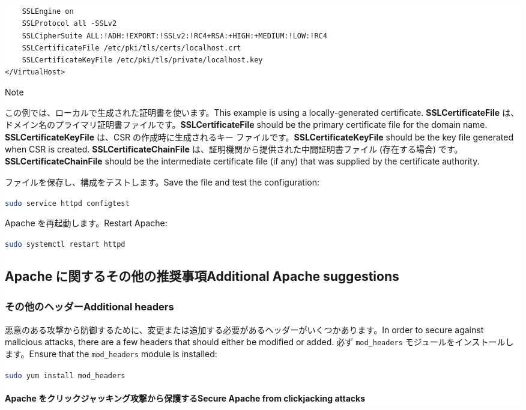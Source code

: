 ```
    SSLEngine on
    SSLProtocol all -SSLv2
    SSLCipherSuite ALL:!ADH:!EXPORT:!SSLv2:!RC4+RSA:+HIGH:+MEDIUM:!LOW:!RC4
    SSLCertificateFile /etc/pki/tls/certs/localhost.crt
    SSLCertificateKeyFile /etc/pki/tls/private/localhost.key
</VirtualHost>
```

> [!NOTE]
> <span data-ttu-id="d3f11-223">この例では、ローカルで生成された証明書を使います。</span><span class="sxs-lookup"><span data-stu-id="d3f11-223">This example is using a locally-generated certificate.</span></span> <span data-ttu-id="d3f11-224">**SSLCertificateFile** は、ドメイン名のプライマリ証明書ファイルです。</span><span class="sxs-lookup"><span data-stu-id="d3f11-224">**SSLCertificateFile** should be the primary certificate file for the domain name.</span></span> <span data-ttu-id="d3f11-225">**SSLCertificateKeyFile** は、CSR の作成時に生成されるキー ファイルです。</span><span class="sxs-lookup"><span data-stu-id="d3f11-225">**SSLCertificateKeyFile** should be the key file generated when CSR is created.</span></span> <span data-ttu-id="d3f11-226">**SSLCertificateChainFile** は、証明機関から提供された中間証明書ファイル (存在する場合) です。</span><span class="sxs-lookup"><span data-stu-id="d3f11-226">**SSLCertificateChainFile** should be the intermediate certificate file (if any) that was supplied by the certificate authority.</span></span>

<span data-ttu-id="d3f11-227">ファイルを保存し、構成をテストします。</span><span class="sxs-lookup"><span data-stu-id="d3f11-227">Save the file and test the configuration:</span></span>

```bash
sudo service httpd configtest
```

<span data-ttu-id="d3f11-228">Apache を再起動します。</span><span class="sxs-lookup"><span data-stu-id="d3f11-228">Restart Apache:</span></span>

```bash
sudo systemctl restart httpd
```

## <a name="additional-apache-suggestions"></a><span data-ttu-id="d3f11-229">Apache に関するその他の推奨事項</span><span class="sxs-lookup"><span data-stu-id="d3f11-229">Additional Apache suggestions</span></span>

### <a name="additional-headers"></a><span data-ttu-id="d3f11-230">その他のヘッダー</span><span class="sxs-lookup"><span data-stu-id="d3f11-230">Additional headers</span></span>

<span data-ttu-id="d3f11-231">悪意のある攻撃から防御するために、変更または追加する必要があるヘッダーがいくつかあります。</span><span class="sxs-lookup"><span data-stu-id="d3f11-231">In order to secure against malicious attacks, there are a few headers that should either be modified or added.</span></span> <span data-ttu-id="d3f11-232">必ず `mod_headers` モジュールをインストールします。</span><span class="sxs-lookup"><span data-stu-id="d3f11-232">Ensure that the `mod_headers` module is installed:</span></span>

```bash
sudo yum install mod_headers
```

#### <a name="secure-apache-from-clickjacking-attacks"></a><span data-ttu-id="d3f11-233">Apache をクリックジャッキング攻撃から保護する</span><span class="sxs-lookup"><span data-stu-id="d3f11-233">Secure Apache from clickjacking attacks</span></span>
